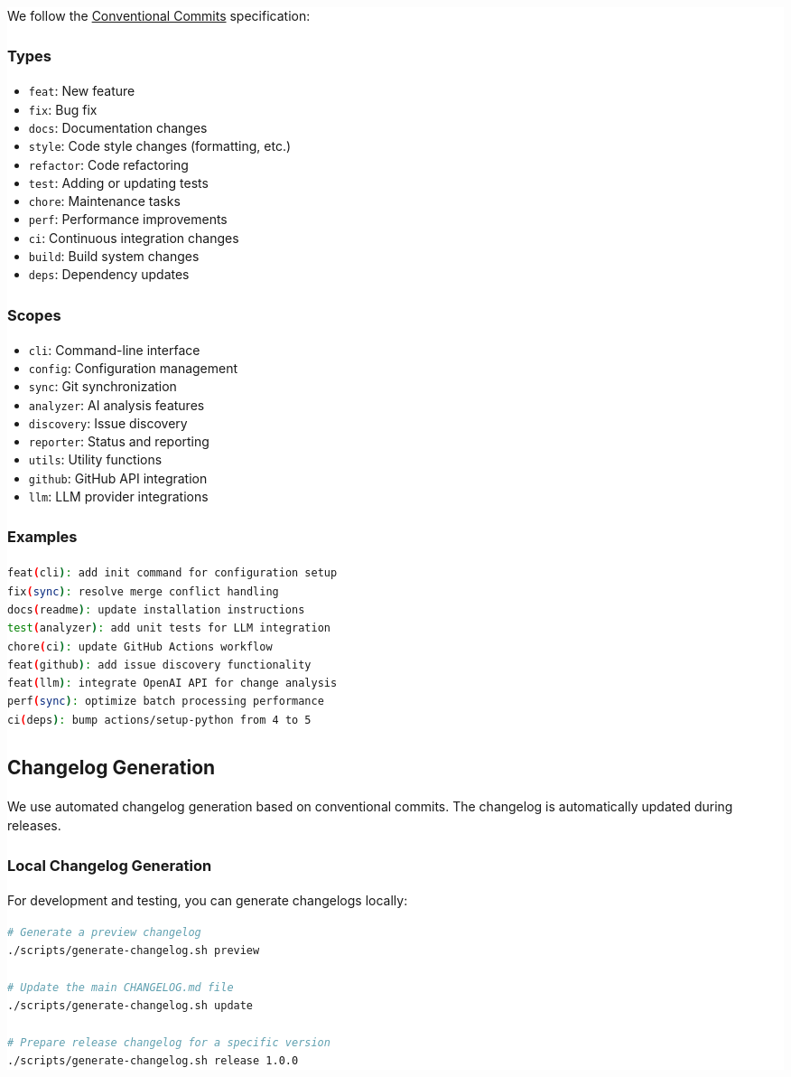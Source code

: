 We follow the [Conventional Commits](https://www.conventionalcommits.org/) specification:

### Types

- `feat`: New feature
- `fix`: Bug fix
- `docs`: Documentation changes
- `style`: Code style changes (formatting, etc.)
- `refactor`: Code refactoring
- `test`: Adding or updating tests
- `chore`: Maintenance tasks
- `perf`: Performance improvements
- `ci`: Continuous integration changes
- `build`: Build system changes
- `deps`: Dependency updates

### Scopes

- `cli`: Command-line interface
- `config`: Configuration management
- `sync`: Git synchronization
- `analyzer`: AI analysis features
- `discovery`: Issue discovery
- `reporter`: Status and reporting
- `utils`: Utility functions
- `github`: GitHub API integration
- `llm`: LLM provider integrations

### Examples

```bash
feat(cli): add init command for configuration setup
fix(sync): resolve merge conflict handling
docs(readme): update installation instructions
test(analyzer): add unit tests for LLM integration
chore(ci): update GitHub Actions workflow
feat(github): add issue discovery functionality
feat(llm): integrate OpenAI API for change analysis
perf(sync): optimize batch processing performance
ci(deps): bump actions/setup-python from 4 to 5
```

## Changelog Generation

We use automated changelog generation based on conventional commits. The changelog is automatically updated during releases.

### Local Changelog Generation

For development and testing, you can generate changelogs locally:

```bash
# Generate a preview changelog
./scripts/generate-changelog.sh preview

# Update the main CHANGELOG.md file
./scripts/generate-changelog.sh update

# Prepare release changelog for a specific version
./scripts/generate-changelog.sh release 1.0.0
```
